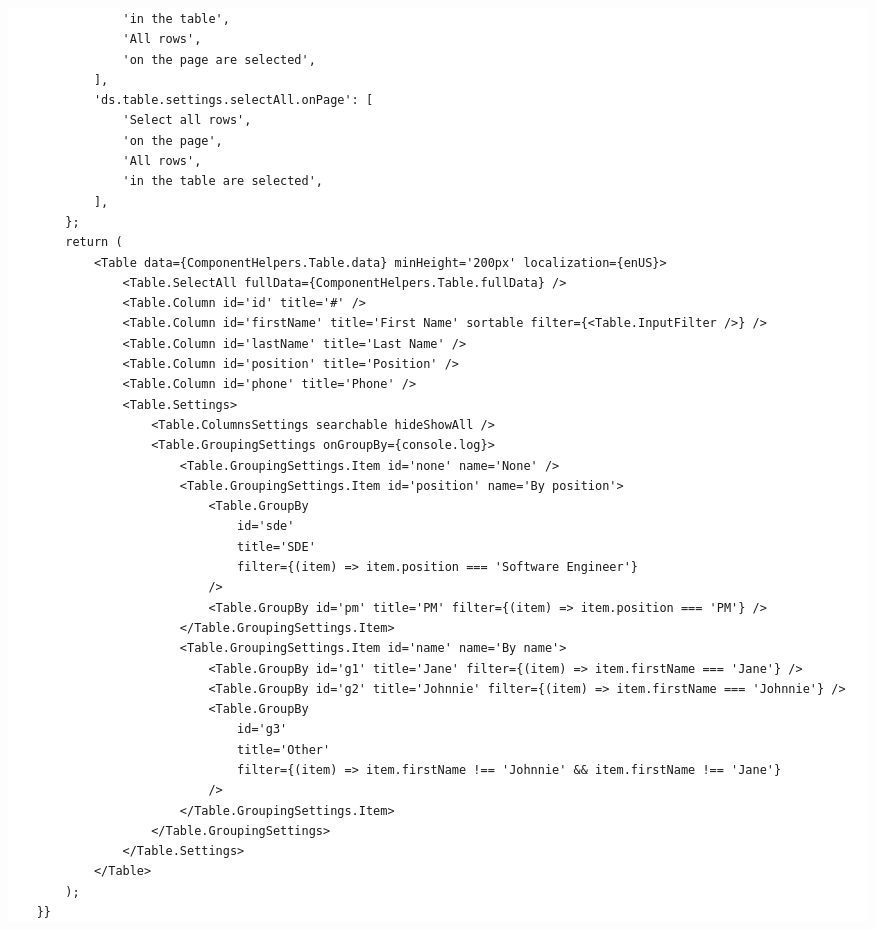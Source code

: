 ```
                'in the table',
                'All rows',
                'on the page are selected',
            ],
            'ds.table.settings.selectAll.onPage': [
                'Select all rows',
                'on the page',
                'All rows',
                'in the table are selected',
            ],
        };
        return (
            <Table data={ComponentHelpers.Table.data} minHeight='200px' localization={enUS}>
                <Table.SelectAll fullData={ComponentHelpers.Table.fullData} />
                <Table.Column id='id' title='#' />
                <Table.Column id='firstName' title='First Name' sortable filter={<Table.InputFilter />} />
                <Table.Column id='lastName' title='Last Name' />
                <Table.Column id='position' title='Position' />
                <Table.Column id='phone' title='Phone' />
                <Table.Settings>
                    <Table.ColumnsSettings searchable hideShowAll />
                    <Table.GroupingSettings onGroupBy={console.log}>
                        <Table.GroupingSettings.Item id='none' name='None' />
                        <Table.GroupingSettings.Item id='position' name='By position'>
                            <Table.GroupBy
                                id='sde'
                                title='SDE'
                                filter={(item) => item.position === 'Software Engineer'}
                            />
                            <Table.GroupBy id='pm' title='PM' filter={(item) => item.position === 'PM'} />
                        </Table.GroupingSettings.Item>
                        <Table.GroupingSettings.Item id='name' name='By name'>
                            <Table.GroupBy id='g1' title='Jane' filter={(item) => item.firstName === 'Jane'} />
                            <Table.GroupBy id='g2' title='Johnnie' filter={(item) => item.firstName === 'Johnnie'} />
                            <Table.GroupBy
                                id='g3'
                                title='Other'
                                filter={(item) => item.firstName !== 'Johnnie' && item.firstName !== 'Jane'}
                            />
                        </Table.GroupingSettings.Item>
                    </Table.GroupingSettings>
                </Table.Settings>
            </Table>
        );
    }}
```
